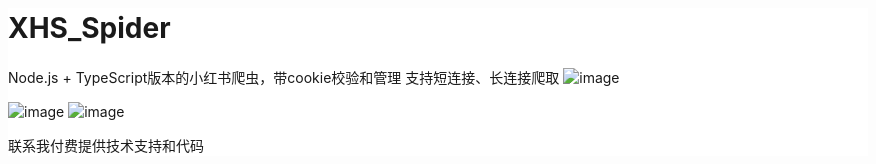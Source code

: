 # XHS_Spider
Node.js + TypeScript版本的小红书爬虫，带cookie校验和管理
支持短连接、长连接爬取
<img width="1413" alt="image" src="https://github.com/user-attachments/assets/6d9a4167-e96b-41d8-9fb7-6c3c0641cf5f" />

<img width="1392" alt="image" src="https://github.com/user-attachments/assets/6cdb043b-2753-4665-b785-3bf298727db2" />

<img width="1419" alt="image" src="https://github.com/user-attachments/assets/a5c2b754-d091-437c-901c-eb6e91787e99" />

联系我付费提供技术支持和代码
